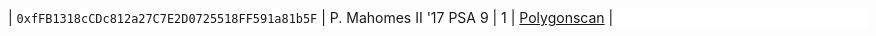 | `0xfFB1318cCDc812a27C7E2D0725518FF591a81b5F` | P. Mahomes II '17 PSA 9 | 1 | [Polygonscan](https://polygonscan.com/tx/0x13aaece93c85f8f7d5bbccf91c553de40258a3fb5d0b4a0832a4656c94d51716) |
